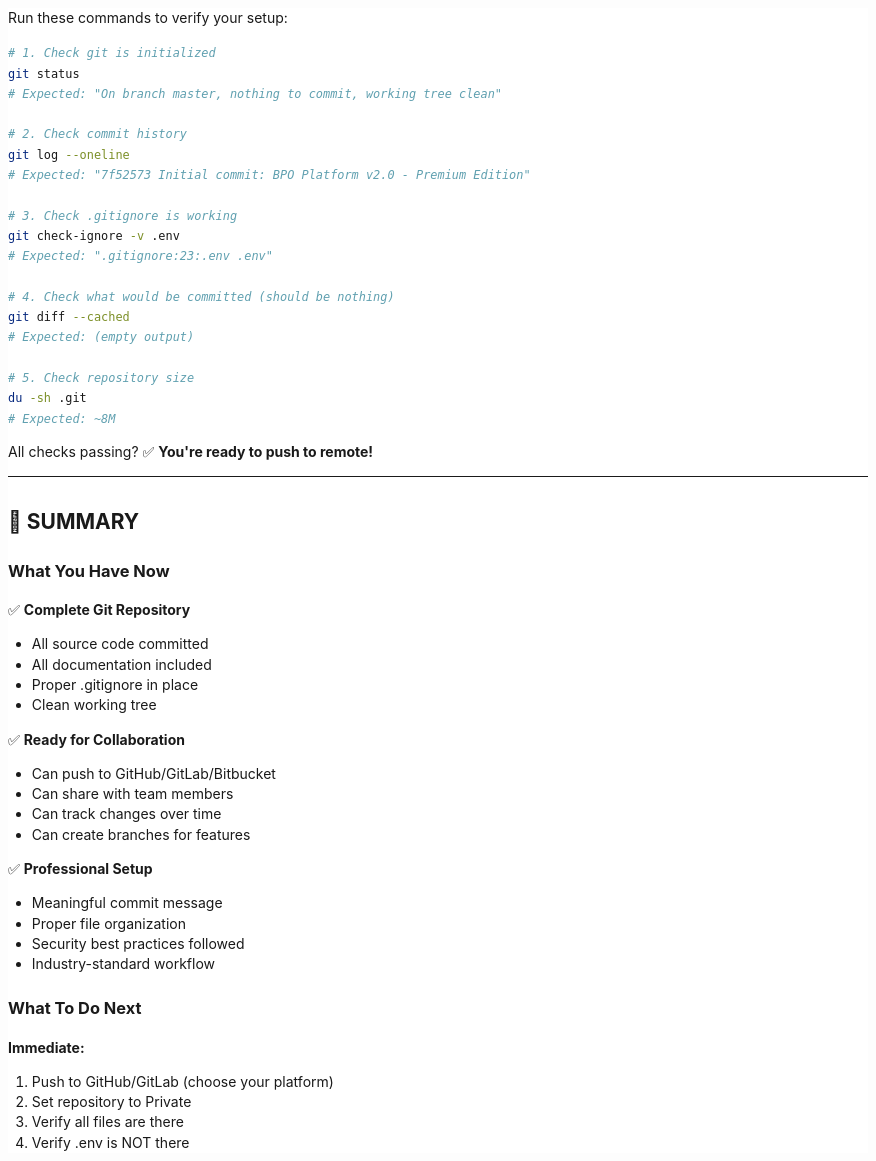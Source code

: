 Run these commands to verify your setup:

```bash
# 1. Check git is initialized
git status
# Expected: "On branch master, nothing to commit, working tree clean"

# 2. Check commit history
git log --oneline
# Expected: "7f52573 Initial commit: BPO Platform v2.0 - Premium Edition"

# 3. Check .gitignore is working
git check-ignore -v .env
# Expected: ".gitignore:23:.env	.env"

# 4. Check what would be committed (should be nothing)
git diff --cached
# Expected: (empty output)

# 5. Check repository size
du -sh .git
# Expected: ~8M
```

All checks passing? ✅ **You're ready to push to remote!**

---

## 🎉 SUMMARY

### What You Have Now

✅ **Complete Git Repository**
- All source code committed
- All documentation included
- Proper .gitignore in place
- Clean working tree

✅ **Ready for Collaboration**
- Can push to GitHub/GitLab/Bitbucket
- Can share with team members
- Can track changes over time
- Can create branches for features

✅ **Professional Setup**
- Meaningful commit message
- Proper file organization
- Security best practices followed
- Industry-standard workflow

### What To Do Next

**Immediate:**
1. Push to GitHub/GitLab (choose your platform)
2. Set repository to Private
3. Verify all files are there
4. Verify .env is NOT there
